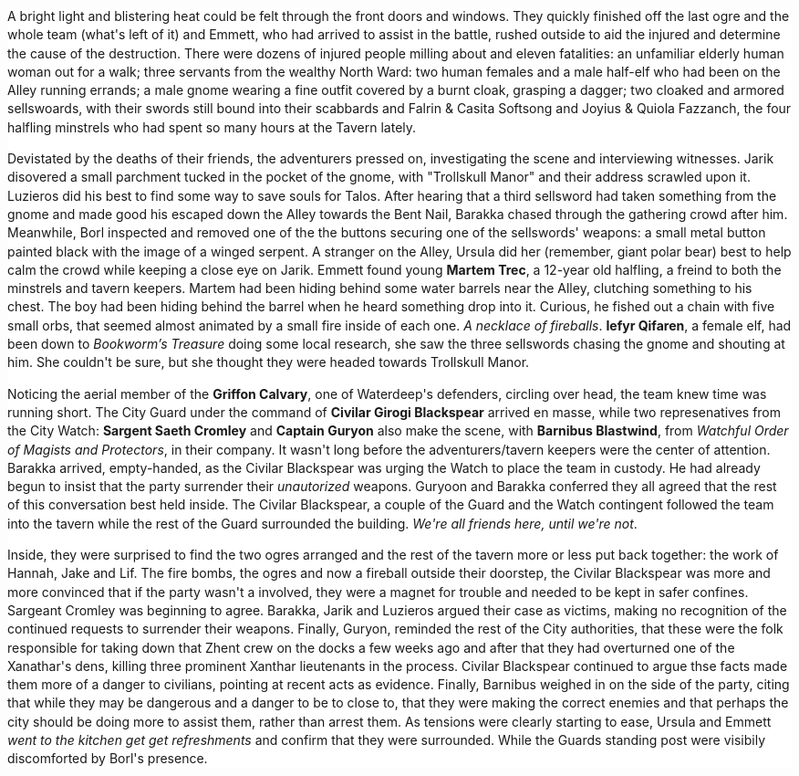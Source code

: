 A bright light and blistering heat could be felt through the front doors and windows. They quickly finished off the last ogre and the whole team (what's left of it) and Emmett, who had arrived to  assist in the battle, rushed outside to aid the injured and determine the cause of the destruction. There were dozens of injured people milling about and eleven fatalities: an unfamiliar elderly human woman out for a walk; three servants from the wealthy North Ward: two human females and a male half-elf who had been on the Alley running errands; a male gnome wearing a fine outfit covered by a burnt cloak, grasping a dagger; two cloaked and armored sellswoards, with their swords still bound into their scabbards and Falrin & Casita Softsong and Joyius & Quiola Fazzanch, the four halfling minstrels who had spent so many hours at the Tavern lately.  

Devistated by the deaths of their friends, the adventurers pressed on, investigating the scene and interviewing witnesses. Jarik disovered a small parchment tucked in the pocket of the gnome, with "Trollskull Manor" and their address scrawled upon it. Luzieros did his best to find some way to save souls for Talos. After hearing that a third sellsword had taken something from the gnome and made good his escaped down the Alley towards the Bent Nail, Barakka chased through the gathering crowd after him. Meanwhile, Borl inspected and removed one of the the buttons securing one of the sellswords' weapons: a small metal button painted black with the image of a winged serpent. A stranger on the Alley, Ursula did her (remember, giant polar bear) best to help calm the crowd while keeping a close eye on Jarik. Emmett found young **Martem Trec**, a 12-year old halfling, a freind to both the minstrels and tavern keepers. Martem had been hiding behind some water barrels near the Alley, clutching something to his chest. The boy had been hiding behind the barrel when he heard something drop into it. Curious, he fished out a chain with five small orbs, that seemed almost animated by a small fire inside of each one. *A necklace of fireballs*. **Iefyr Qifaren**, a female elf, had been down to *Bookworm’s Treasure* doing some local research, she saw the three sellswords chasing the gnome and shouting at him. She couldn't be sure, but she thought they were headed towards Trollskull Manor.

Noticing the aerial member of the **Griffon Calvary**, one of Waterdeep's defenders, circling over head, the team knew time was running short. The City Guard under the command of **Civilar Girogi Blackspear** arrived en masse, while two represenatives from the City Watch: **Sargent Saeth Cromley** and **Captain Guryon** also make the scene, with **Barnibus Blastwind**, from *Watchful Order of Magists and Protectors*, in their company. It wasn't long before the adventurers/tavern keepers were the center of attention. Barakka arrived, empty-handed, as the Civilar Blackspear was urging the Watch to place the team in custody. He had already begun to insist that the party surrender their *unautorized* weapons. Guryoon and Barakka conferred they all agreed that the rest of this conversation best held inside. The Civilar Blackspear, a couple of the Guard and the Watch contingent followed the team into the tavern while the rest of the Guard surrounded the building. *We're all friends here, until we're not*.

Inside, they were surprised to find the two ogres arranged and the rest of the tavern more or less put back together: the work of Hannah, Jake and Lif. The fire bombs, the ogres and now a fireball outside their doorstep, the Civilar Blackspear was more and more convinced that if the party wasn't a involved, they were a magnet for trouble and needed to be kept in safer confines. Sargeant Cromley was beginning to agree. Barakka, Jarik and Luzieros argued their case as victims, making no recognition of the continued requests to surrender their weapons. Finally, Guryon, reminded the rest of the City authorities, that these were the folk responsible for taking down that Zhent crew on the docks a few weeks ago and after that they had overturned one of the Xanathar's dens, killing three prominent Xanthar lieutenants in the process. Civilar Blackspear continued to argue thse facts made them more of a danger to civilians, pointing at recent acts as evidence. Finally, Barnibus weighed in on the side of the party, citing that while they may be dangerous and a danger to be to close to, that they were making the correct enemies and that perhaps the city should be doing more to assist them, rather than arrest them. As tensions were clearly starting to ease, Ursula and Emmett *went to the kitchen get get refreshments* and confirm that they were surrounded. While the Guards standing post were visibily discomforted by Borl's presence.
